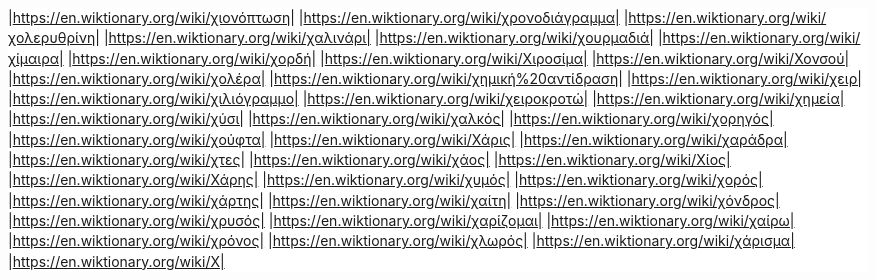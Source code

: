 |https://en.wiktionary.org/wiki/χιονόπτωση|
|https://en.wiktionary.org/wiki/χρονοδιάγραμμα|
|https://en.wiktionary.org/wiki/χολερυθρίνη|
|https://en.wiktionary.org/wiki/χαλινάρι|
|https://en.wiktionary.org/wiki/χουρμαδιά|
|https://en.wiktionary.org/wiki/χίμαιρα|
|https://en.wiktionary.org/wiki/χορδή|
|https://en.wiktionary.org/wiki/Χιροσίμα|
|https://en.wiktionary.org/wiki/Χονσού|
|https://en.wiktionary.org/wiki/χολέρα|
|https://en.wiktionary.org/wiki/χημική%20αντίδραση|
|https://en.wiktionary.org/wiki/χειρ|
|https://en.wiktionary.org/wiki/χιλιόγραμμο|
|https://en.wiktionary.org/wiki/χειροκροτώ|
|https://en.wiktionary.org/wiki/χημεία|
|https://en.wiktionary.org/wiki/χύσι|
|https://en.wiktionary.org/wiki/χαλκός|
|https://en.wiktionary.org/wiki/χορηγός|
|https://en.wiktionary.org/wiki/χούφτα|
|https://en.wiktionary.org/wiki/Χάρις|
|https://en.wiktionary.org/wiki/χαράδρα|
|https://en.wiktionary.org/wiki/χτες|
|https://en.wiktionary.org/wiki/χάος|
|https://en.wiktionary.org/wiki/Χίος|
|https://en.wiktionary.org/wiki/Χάρης|
|https://en.wiktionary.org/wiki/χυμός|
|https://en.wiktionary.org/wiki/χορός|
|https://en.wiktionary.org/wiki/χάρτης|
|https://en.wiktionary.org/wiki/χαίτη|
|https://en.wiktionary.org/wiki/χόνδρος|
|https://en.wiktionary.org/wiki/χρυσός|
|https://en.wiktionary.org/wiki/χαρίζομαι|
|https://en.wiktionary.org/wiki/χαίρω|
|https://en.wiktionary.org/wiki/χρόνος|
|https://en.wiktionary.org/wiki/χλωρός|
|https://en.wiktionary.org/wiki/χάρισμα|
|https://en.wiktionary.org/wiki/Χ|